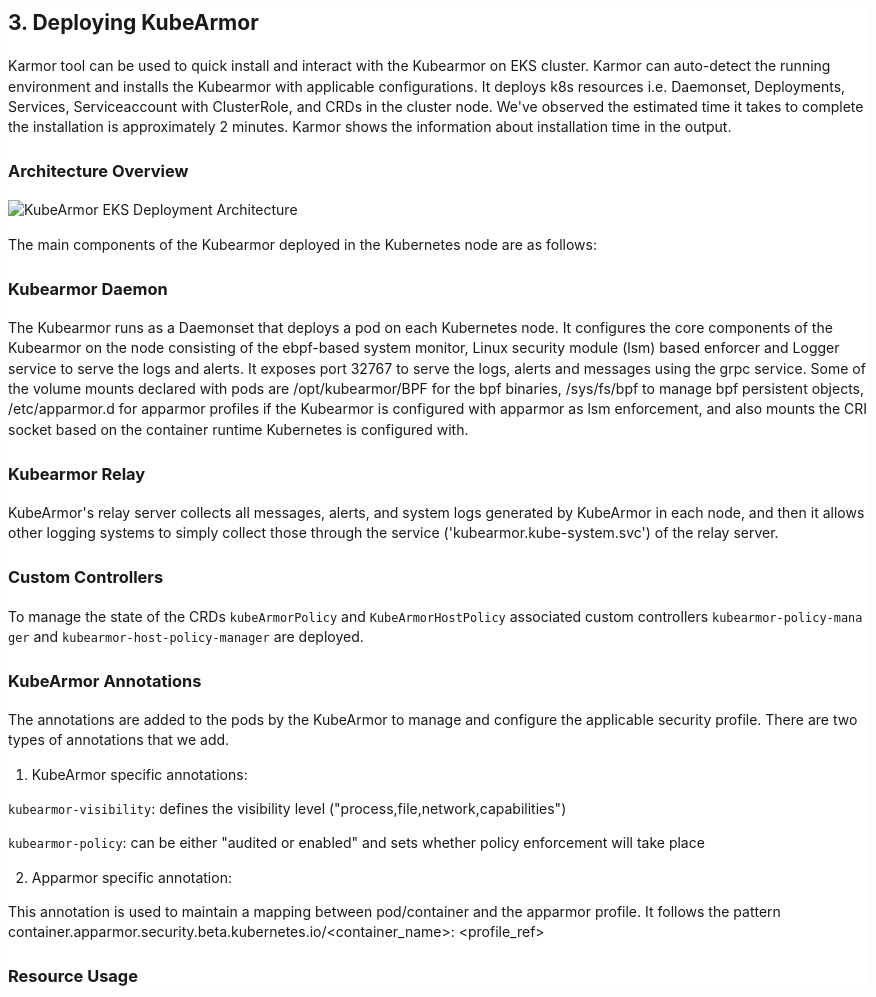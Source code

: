 ## 3. Deploying KubeArmor

Karmor tool can be used to quick install and interact with the Kubearmor on EKS cluster. Karmor can auto-detect the running environment and installs the Kubearmor with applicable configurations. It deploys k8s resources i.e. Daemonset, Deployments, Services, Serviceaccount with ClusterRole, and CRDs in the cluster node. We've observed the estimated time it takes to complete the installation is approximately 2 minutes. Karmor shows the information about installation time in the output.

### Architecture Overview
![KubeArmor EKS Deployment Architecture](../../.gitbook/assets/KA-EKS-architecture.png)

The main components of the Kubearmor deployed in the Kubernetes node are as follows:

### Kubearmor Daemon

The Kubearmor runs as a Daemonset that deploys a pod on each Kubernetes node. It configures the core components of the Kubearmor on the node consisting of the ebpf-based system monitor, Linux security module (lsm) based enforcer and Logger service to serve the logs and alerts. It exposes port 32767 to serve the logs, alerts and messages using the grpc service. Some of the volume mounts declared with pods are /opt/kubearmor/BPF for the bpf binaries, /sys/fs/bpf to manage bpf persistent objects, /etc/apparmor.d for apparmor profiles if the Kubearmor is configured with apparmor as lsm enforcement, and also mounts the CRI socket based on the container runtime Kubernetes is configured with.

### Kubearmor Relay

KubeArmor's relay server collects all messages, alerts, and system logs generated by KubeArmor in each node, and then it allows other logging systems to simply collect those through the service ('kubearmor.kube-system.svc') of the relay server.

### Custom Controllers

To manage the state of the CRDs `kubeArmorPolicy` and `KubeArmorHostPolicy` associated custom controllers `kubearmor-policy-manager` and `kubearmor-host-policy-manager` are deployed.

### KubeArmor Annotations

The annotations are added to the pods by the KubeArmor to manage and configure the applicable security profile. There are two types of annotations that we add.

1. KubeArmor specific annotations:

`kubearmor-visibility`: defines the visibility level ("process,file,network,capabilities")

`kubearmor-policy`: can be either "audited or enabled" and sets whether policy enforcement will take place

2. Apparmor specific annotation:

This annotation is used to maintain a mapping between pod/container and the apparmor profile. It follows the pattern container.apparmor.security.beta.kubernetes.io/<container_name>: <profile_ref>

### Resource Usage
